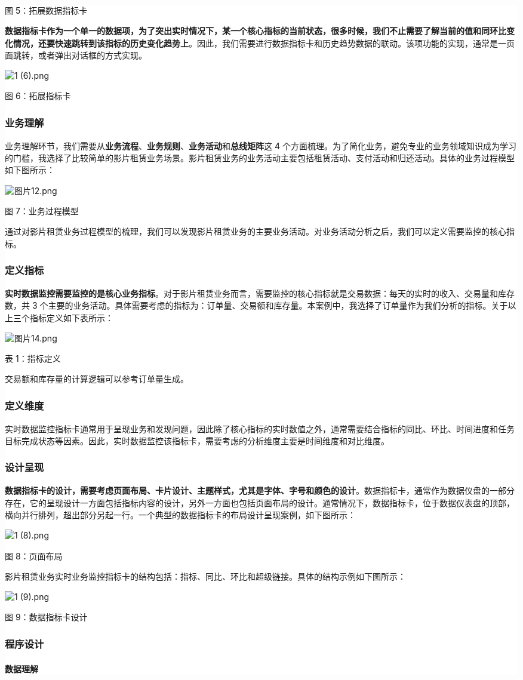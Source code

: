 图 5：拓展数据指标卡

**数据指标卡作为一个单一的数据项，为了突出实时情况下，某一个核心指标的当前状态，很多时候，我们不止需要了解当前的值和同环比变化情况，还要快速跳转到该指标的历史变化趋势上**。因此，我们需要进行数据指标卡和历史趋势数据的联动。该项功能的实现，通常是一页面跳转，或者弹出对话框的方式实现。

![1 (6).png](https://s0.lgstatic.com/i/image/M00/4A/89/Ciqc1F9R6nWAUyPfAAAZvyU60Ak506.png)

图 6：拓展指标卡

### 业务理解

业务理解环节，我们需要从**业务流程**、**业务规则**、**业务活动**和**总线矩阵**这 4 个方面梳理。为了简化业务，避免专业的业务领域知识成为学习的门槛，我选择了比较简单的影片租赁业务场景。影片租赁业务的业务活动主要包括租赁活动、支付活动和归还活动。具体的业务过程模型如下图所示：

![图片12.png](https://s0.lgstatic.com/i/image/M00/4A/AD/CgqCHl9SDsWATKESAAB9Qr9aPJE886.png)

图 7：业务过程模型

通过对影片租赁业务过程模型的梳理，我们可以发现影片租赁业务的主要业务活动。对业务活动分析之后，我们可以定义需要监控的核心指标。

### 定义指标

**实时数据监控需要监控的是核心业务指标**。对于影片租赁业务而言，需要监控的核心指标就是交易数据：每天的实时的收入、交易量和库存数，共 3 个主要的业务活动。具体需要考虑的指标为：订单量、交易额和库存量。本案例中，我选择了订单量作为我们分析的指标。关于以上三个指标定义如下表所示：

![图片14.png](https://s0.lgstatic.com/i/image/M00/4A/AD/CgqCHl9SDs6AGJC4AAC85XPYj7Q338.png)

表 1：指标定义

交易额和库存量的计算逻辑可以参考订单量生成。

### 定义维度

实时数据监控指标卡通常用于呈现业务和发现问题，因此除了核心指标的实时数值之外，通常需要结合指标的同比、环比、时间进度和任务目标完成状态等因素。因此，实时数据监控该指标卡，需要考虑的分析维度主要是时间维度和对比维度。

### 设计呈现

**数据指标卡的设计，需要考虑页面布局、卡片设计、主题样式，尤其是字体、字号和颜色的设计**。数据指标卡，通常作为数据仪盘的一部分存在，它的呈现设计一方面包括指标内容的设计，另外一方面也包括页面布局的设计。通常情况下，数据指标卡，位于数据仪表盘的顶部，横向并行排列，超出部分另起一行。一个典型的数据指标卡的布局设计呈现案例，如下图所示：

![1 (8).png](https://s0.lgstatic.com/i/image/M00/4A/94/CgqCHl9R6rOAU6p8AABHR-Y_tW8072.png)

图 8：页面布局

影片租赁业务实时业务监控指标卡的结构包括：指标、同比、环比和超级链接。具体的结构示例如下图所示：

![1 (9).png](https://s0.lgstatic.com/i/image/M00/4A/89/Ciqc1F9R6riAcQYGAAAZvyU60Ak047.png)

图 9：数据指标卡设计

### 程序设计

#### 数据理解

